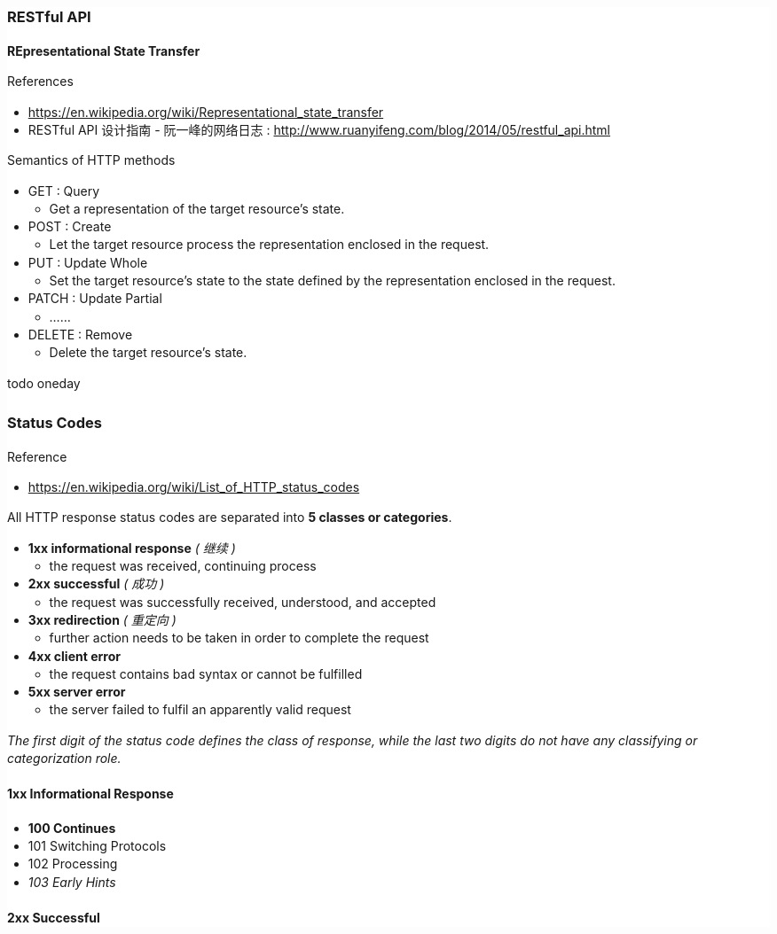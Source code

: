 ### RESTful API

**REpresentational State Transfer**

References

-   https://en.wikipedia.org/wiki/Representational_state_transfer
-   RESTful API 设计指南 - 阮一峰的网络日志 : http://www.ruanyifeng.com/blog/2014/05/restful_api.html

Semantics of HTTP methods

-   GET : Query
    -   Get a representation of the target resource’s state.
-   POST : Create
    -   Let the target resource process the representation enclosed in the request.
-   PUT : Update Whole
    -   Set the target resource’s state to the state defined by the representation enclosed in the request.
-   PATCH : Update Partial
    -   ……
-   DELETE : Remove
    -   Delete the target resource’s state.

todo oneday

### Status Codes

Reference

-   https://en.wikipedia.org/wiki/List_of_HTTP_status_codes

All HTTP response status codes are separated into **5 classes or categories**.

-   **1xx informational response** _( 继续 )_
    -   the request was received, continuing process
-   **2xx successful** _( 成功 )_
    -   the request was successfully received, understood, and accepted
-   **3xx redirection** _( 重定向 )_
    -   further action needs to be taken in order to complete the request
-   **4xx client error**
    -   the request contains bad syntax or cannot be fulfilled
-   **5xx server error**
    -   the server failed to fulfil an apparently valid request

_The first digit of the status code defines the class of response, while the last two digits do not have any classifying or categorization role._

#### 1xx Informational Response

-   **100 Continues**
-   101 Switching Protocols
-   102 Processing
-   _103 Early Hints_

#### 2xx Successful
